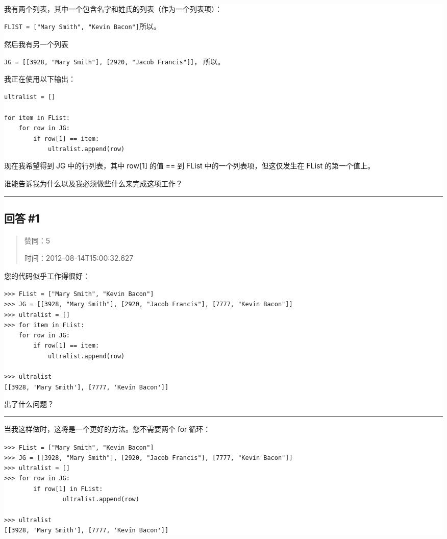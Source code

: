 我有两个列表，其中一个包含名字和姓氏的列表（作为一个列表项）：

`FLIST = ["Mary Smith", "Kevin Bacon"]`所以。

然后我有另一个列表

`JG = [[3928, "Mary Smith"], [2920, "Jacob Francis"]]`， 所以。

我正在使用以下输出：

```
ultralist = []

for item in FList:
    for row in JG:
        if row[1] == item:
            ultralist.append(row) 
```

现在我希望得到 JG 中的行列表，其中 row[1] 的值 == 到 FList 中的一个列表项，但这仅发生在 FList 的第一个值上。

谁能告诉我为什么以及我必须做些什么来完成这项工作？

* * *

## 回答 #1

> 赞同：5
> 
> 时间：2012-08-14T15:00:32.627

您的代码似乎工作得很好：

```
>>> FList = ["Mary Smith", "Kevin Bacon"]
>>> JG = [[3928, "Mary Smith"], [2920, "Jacob Francis"], [7777, "Kevin Bacon"]]
>>> ultralist = []
>>> for item in FList:
    for row in JG:
        if row[1] == item:
            ultralist.append(row)

>>> ultralist
[[3928, 'Mary Smith'], [7777, 'Kevin Bacon']] 
```

出了什么问题？

* * *

当我这样做时，这将是一个更好的方法。您不需要两个 for 循环：

```
>>> FList = ["Mary Smith", "Kevin Bacon"]
>>> JG = [[3928, "Mary Smith"], [2920, "Jacob Francis"], [7777, "Kevin Bacon"]]
>>> ultralist = []
>>> for row in JG:
        if row[1] in FList:
                ultralist.append(row)

>>> ultralist
[[3928, 'Mary Smith'], [7777, 'Kevin Bacon']] 
```
